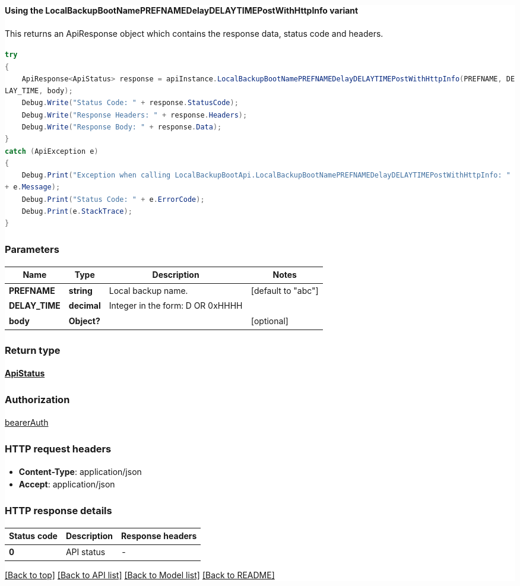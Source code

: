 #### Using the LocalBackupBootNamePREFNAMEDelayDELAYTIMEPostWithHttpInfo variant
This returns an ApiResponse object which contains the response data, status code and headers.

```csharp
try
{
    ApiResponse<ApiStatus> response = apiInstance.LocalBackupBootNamePREFNAMEDelayDELAYTIMEPostWithHttpInfo(PREFNAME, DELAY_TIME, body);
    Debug.Write("Status Code: " + response.StatusCode);
    Debug.Write("Response Headers: " + response.Headers);
    Debug.Write("Response Body: " + response.Data);
}
catch (ApiException e)
{
    Debug.Print("Exception when calling LocalBackupBootApi.LocalBackupBootNamePREFNAMEDelayDELAYTIMEPostWithHttpInfo: " + e.Message);
    Debug.Print("Status Code: " + e.ErrorCode);
    Debug.Print(e.StackTrace);
}
```

### Parameters

| Name | Type | Description | Notes |
|------|------|-------------|-------|
| **PREFNAME** | **string** | Local backup name. | [default to &quot;abc&quot;] |
| **DELAY_TIME** | **decimal** | Integer in the form: D OR 0xHHHH |  |
| **body** | **Object?** |  | [optional]  |

### Return type

[**ApiStatus**](ApiStatus.md)

### Authorization

[bearerAuth](../README.md#bearerAuth)

### HTTP request headers

 - **Content-Type**: application/json
 - **Accept**: application/json


### HTTP response details
| Status code | Description | Response headers |
|-------------|-------------|------------------|
| **0** | API status |  -  |

[[Back to top]](#) [[Back to API list]](../README.md#documentation-for-api-endpoints) [[Back to Model list]](../README.md#documentation-for-models) [[Back to README]](../README.md)
